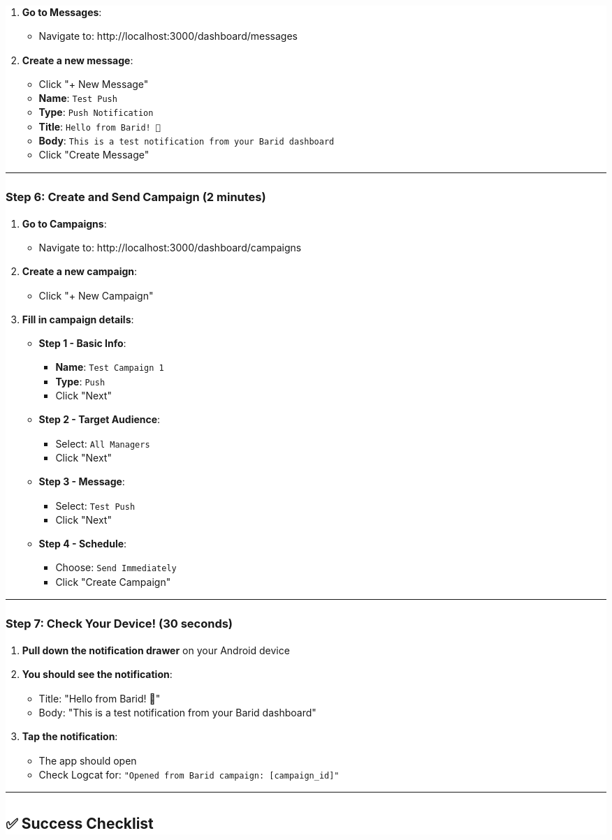 1. **Go to Messages**:
   - Navigate to: http://localhost:3000/dashboard/messages

2. **Create a new message**:
   - Click "+ New Message"
   - **Name**: `Test Push`
   - **Type**: `Push Notification`
   - **Title**: `Hello from Barid! 👋`
   - **Body**: `This is a test notification from your Barid dashboard`
   - Click "Create Message"

---

### **Step 6: Create and Send Campaign** (2 minutes)

1. **Go to Campaigns**:
   - Navigate to: http://localhost:3000/dashboard/campaigns

2. **Create a new campaign**:
   - Click "+ New Campaign"

3. **Fill in campaign details**:
   - **Step 1 - Basic Info**:
     - **Name**: `Test Campaign 1`
     - **Type**: `Push`
     - Click "Next"

   - **Step 2 - Target Audience**:
     - Select: `All Managers`
     - Click "Next"

   - **Step 3 - Message**:
     - Select: `Test Push`
     - Click "Next"

   - **Step 4 - Schedule**:
     - Choose: `Send Immediately`
     - Click "Create Campaign"

---

### **Step 7: Check Your Device!** (30 seconds)

1. **Pull down the notification drawer** on your Android device

2. **You should see the notification**:
   - Title: "Hello from Barid! 👋"
   - Body: "This is a test notification from your Barid dashboard"

3. **Tap the notification**:
   - The app should open
   - Check Logcat for: `"Opened from Barid campaign: [campaign_id]"`

---

## ✅ Success Checklist
